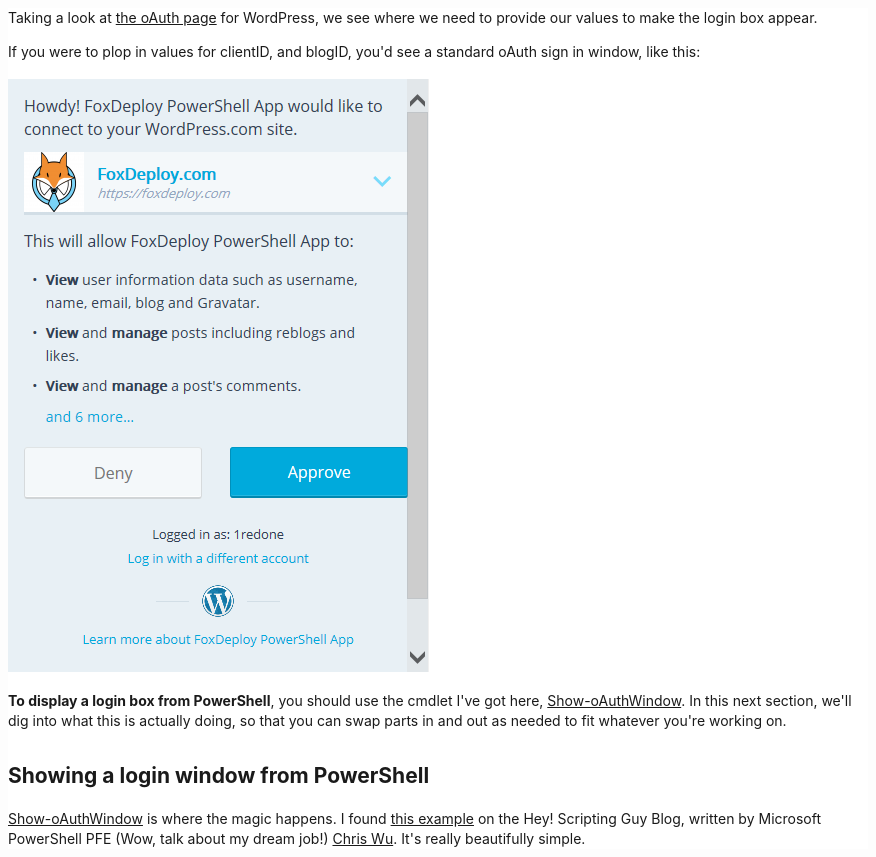 Taking a look at [the oAuth page](https://developer.wordpress.com/docs/oauth2/) for WordPress, we see where we need to provide our values to make the login box appear.

[](/assets/images/2015/11/images/accesstoken.png)

If you were to plop in values for clientID, and blogID, you'd see a standard oAuth sign in window, like this:

[![oAuth Window](../assets/images/2015/11/images/oauth-window-perms.png)](../assets/images/2015/11/images/oauth-window-perms.png)

**To display a login box from PowerShell**, you should use the cmdlet I've got here, [Show-oAuthWindow](https://raw.githubusercontent.com/1RedOne/PSWordPress/master/Private/Show-oAuthWindow.ps1). In this next section, we'll dig into what this is actually doing, so that you can swap parts in and out as needed to fit whatever you're working on.

## Showing a login window from PowerShell

[Show-oAuthWindow](https://raw.githubusercontent.com/1RedOne/PSWordPress/master/Private/Show-oAuthWindow.ps1) is where the magic happens. I found [this example](http://blogs.technet.com/b/heyscriptingguy/archive/2013/07/01/use-powershell-3-0-to-get-more-out-of-windows-live.aspx) on the Hey! Scripting Guy Blog, written by Microsoft PowerShell PFE (Wow, talk about my dream job!) [Chris Wu](https://twitter.com/ps4it). It's really beautifully simple.
